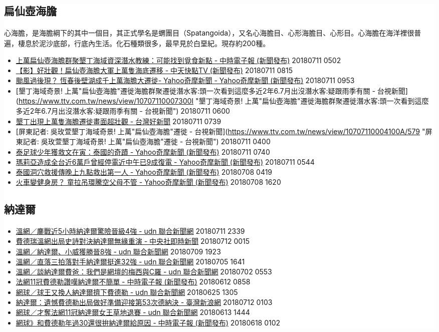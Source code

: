 ## 扁仙壺海膽

心海膽，是海膽綱下的其中一個目，其正式學名是蝟團目（Spatangoida），又名心海膽目、心形海膽目、心形目。心海膽在海洋裡很普遍，棲息於泥沙底部，行底內生活。化石種類很多，最早見於白堊紀。現存約200種。
- [上萬扁仙壺海膽群聚墾丁海域資深潛水教練：可能找到覓食新點 - 中時電子報 (新聞發布)](http://www.chinatimes.com/realtimenews/20180711002208-260405 "上萬扁仙壺海膽群聚墾丁海域資深潛水教練：可能找到覓食新點 - 中時電子報 (新聞發布)") 20180711 0502
- [【影】好壯觀！扁仙壺海膽大軍上萬隻海底遷移 - 中天快點TV (新聞發布)](http://gotv.ctitv.com.tw/2018/07/929553.htm "【影】好壯觀！扁仙壺海膽大軍上萬隻海底遷移 - 中天快點TV (新聞發布)") 20180711 0815
- [颱風過後現？ 恆春後壁湖成千上萬海膽大遷徙- Yahoo奇摩新聞 - Yahoo奇摩新聞 (新聞發布)](https://tw.news.yahoo.com/%E9%A2%B1%E9%A2%A8%E9%81%8E%E5%BE%8C%E7%8F%BE-%E6%81%86%E6%98%A5%E5%BE%8C%E5%A3%81%E6%B9%96%E6%88%90%E5%8D%83%E4%B8%8A%E8%90%AC%E6%B5%B7%E8%86%BD%E5%A4%A7%E9%81%B7%E5%BE%99-092428977.html "颱風過後現？ 恆春後壁湖成千上萬海膽大遷徙- Yahoo奇摩新聞 - Yahoo奇摩新聞 (新聞發布)") 20180711 0953
- [墾丁海域奇景! 上萬"扁仙壺海膽"遷徙海膽群聚遷徙潛水客:頭一次看到這麼多近2年6.7月出沒潛水客:疑跟雨季有關 - 台視新聞](https://www.ttv.com.tw/news/view/10707110007300I "墾丁海域奇景! 上萬"扁仙壺海膽"遷徙海膽群聚遷徙潛水客:頭一次看到這麼多近2年6.7月出沒潛水客:疑跟雨季有關 - 台視新聞") 20180711 0600
- [墾丁出現上萬隻海膽遷徙畫面超壯觀 - 台灣好新聞](https://www.taiwanhot.net/?p=594153 "墾丁出現上萬隻海膽遷徙畫面超壯觀 - 台灣好新聞") 20180711 0739
- [屏東記者: 吳玫萱墾丁海域奇景! 上萬"扁仙壺海膽"遷徙 - 台視新聞](https://www.ttv.com.tw/news/view/10707110004100A/579 "屏東記者: 吳玫萱墾丁海域奇景! 上萬"扁仙壺海膽"遷徙 - 台視新聞") 20180711 0400
- [泰足球少年獲救文在寅：泰國的奇蹟 - Yahoo奇摩新聞 (新聞發布)](https://tw.news.yahoo.com/%E6%B3%B0%E8%B6%B3%E7%90%83%E5%B0%91%E5%B9%B4%E7%8D%B2%E6%95%91-%E6%96%87%E5%9C%A8%E5%AF%85-%E6%B3%B0%E5%9C%8B%E7%9A%84%E5%A5%87%E8%B9%9F-072332465.html "泰足球少年獲救文在寅：泰國的奇蹟 - Yahoo奇摩新聞 (新聞發布)") 20180711 0740
- [瑪莉亞造成全台近6萬戶曾經停電近中午已9成復電 - Yahoo奇摩新聞 (新聞發布)](https://tw.news.yahoo.com/%E7%91%AA%E8%8E%89%E4%BA%9E%E9%80%A0%E6%88%90%E5%85%A8%E5%8F%B0%E8%BF%916%E8%90%AC%E6%88%B6%E6%9B%BE%E7%B6%93%E5%81%9C%E9%9B%BB-%E8%BF%91%E4%B8%AD%E5%8D%88%E5%B7%B29%E6%88%90%E5%BE%A9%E9%9B%BB-051013406.html "瑪莉亞造成全台近6萬戶曾經停電近中午已9成復電 - Yahoo奇摩新聞 (新聞發布)") 20180711 0544
- [泰國洞穴救援傳晚上九點救出第一人 - Yahoo奇摩新聞 (新聞發布)](https://tw.news.yahoo.com/%E6%B3%B0%E5%9C%8B%E6%B4%9E%E7%A9%B4%E6%95%91%E6%8F%B4-%E5%82%B3%E6%99%9A%E4%B8%8A%E4%B9%9D%E9%BB%9E%E6%95%91%E5%87%BA%E7%AC%AC-%E4%BA%BA-035425852.html "泰國洞穴救援傳晚上九點救出第一人 - Yahoo奇摩新聞 (新聞發布)") 20180708 0419
- [火車變健身房？ 童拉吊環騰空父母不管 - Yahoo奇摩新聞 (新聞發布)](https://tw.news.yahoo.com/video/%E7%81%AB%E8%BB%8A%E8%AE%8A%E5%81%A5%E8%BA%AB%E6%88%BF-%E7%AB%A5%E6%8B%89%E5%90%8A%E7%92%B0%E9%A8%B0%E7%A9%BA%E7%88%B6%E6%AF%8D%E4%B8%8D%E7%AE%A1-142610306.html "火車變健身房？ 童拉吊環騰空父母不管 - Yahoo奇摩新聞 (新聞發布)") 20180708 1620

## 納達爾


- [溫網／鏖戰近5小時納達爾驚險晉級4強 - udn 聯合新聞網](https://udn.com/news/story/8319/3248012 "溫網／鏖戰近5小時納達爾驚險晉級4強 - udn 聯合新聞網") 20180711 2339
- [費德瑞溫網出局史詩對決納達爾無緣重演 - 中央社即時新聞](http://www.cna.com.tw/news/aspt/201807120023-1.aspx "費德瑞溫網出局史詩對決納達爾無緣重演 - 中央社即時新聞") 20180712 0015
- [溫網／納達爾、小威獲勝晉8強 - udn 聯合新聞網](https://udn.com/news/story/8319/3243860 "溫網／納達爾、小威獲勝晉8強 - udn 聯合新聞網") 20180709 1923
- [溫網／直落三拍落對手納達爾挺進32強 - udn 聯合新聞網](https://udn.com/news/story/7005/3237422 "溫網／直落三拍落對手納達爾挺進32強 - udn 聯合新聞網") 20180705 1641
- [溫網／談納達爾費爸：我們是網壇的梅西與C羅 - udn 聯合新聞網](https://udn.com/news/story/8319/3229572 "溫網／談納達爾費爸：我們是網壇的梅西與C羅 - udn 聯合新聞網") 20180702 0553
- [法網11冠費德勒讚嘆納達爾不簡單 - 中時電子報 (新聞發布)](http://www.chinatimes.com/realtimenews/20180612003126-260403 "法網11冠費德勒讚嘆納達爾不簡單 - 中時電子報 (新聞發布)") 20180612 0858
- [網球／球王又換人納達爾擠下費德勒 - udn 聯合新聞網](https://udn.com/news/story/7005/3218045 "網球／球王又換人納達爾擠下費德勒 - udn 聯合新聞網") 20180625 1305
- [納達爾：遺憾費德勒出局做好準備迎接第53次德納決 - 臺灣新浪網](http://news.sina.com.tw/article/20180712/27480876.html "納達爾：遺憾費德勒出局做好準備迎接第53次德納決 - 臺灣新浪網") 20180712 0103
- [網球／才奪法網11冠納達爾女王草地退賽 - udn 聯合新聞網](https://udn.com/news/story/7005/3197497 "網球／才奪法網11冠納達爾女王草地退賽 - udn 聯合新聞網") 20180613 1444
- [網球》和費德勒年過30還很拚納達爾給原因 - 中時電子報 (新聞發布)](http://www.chinatimes.com/realtimenews/20180618000985-260403 "網球》和費德勒年過30還很拚納達爾給原因 - 中時電子報 (新聞發布)") 20180618 0102
